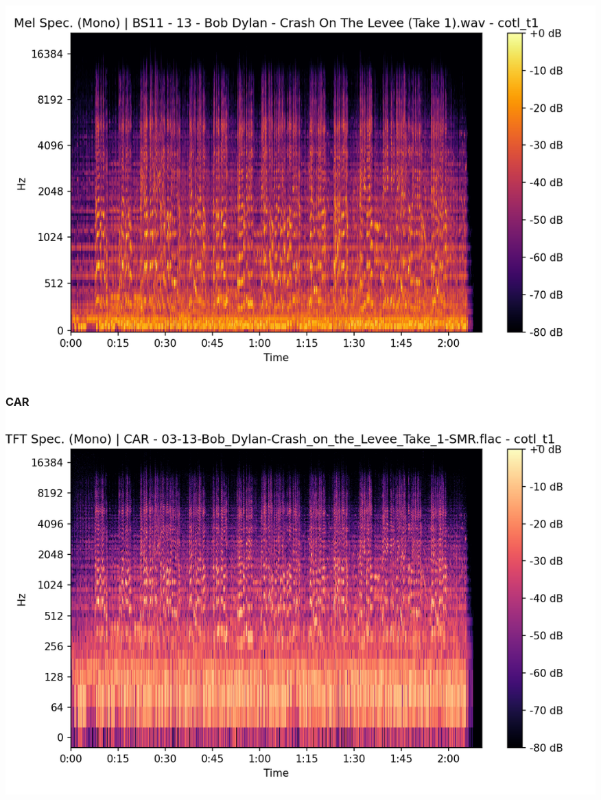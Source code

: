 
![Mel Spectrogram (Mono)](cotl_t1-BS11_melspec_Mono.png)

### CAR

![STFT Spectrogram (Mono)](cotl_t1-CAR_spectrogram_Mono.png)
